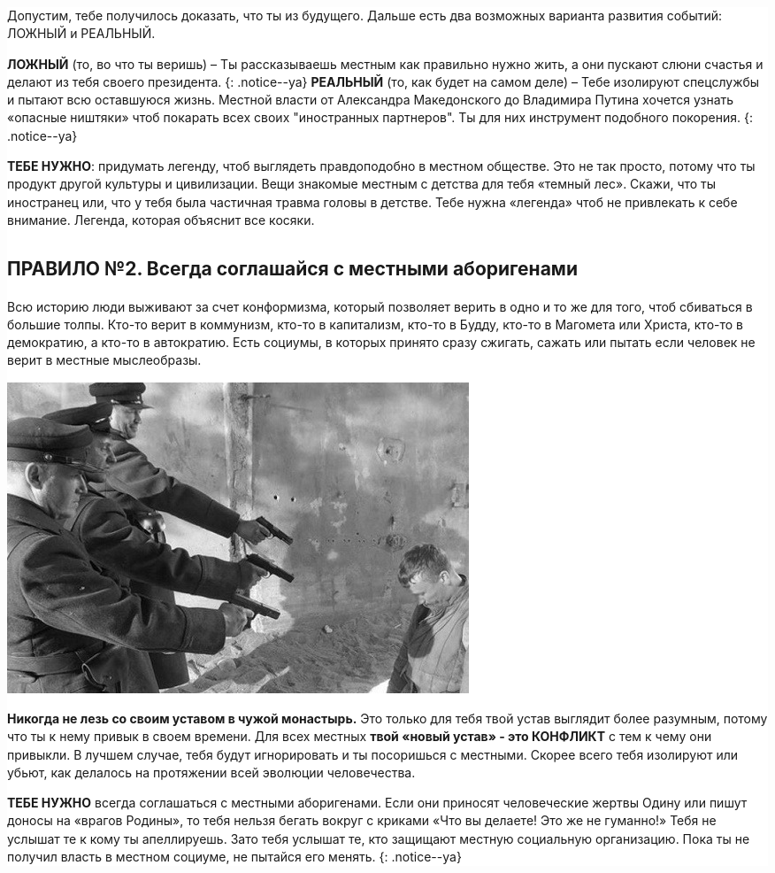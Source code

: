 Допустим, тебе получилось доказать, что ты из будущего. Дальше есть два возможных варианта развития событий: ЛОЖНЫЙ и РЕАЛЬНЫЙ.

**ЛОЖНЫЙ** (то, во что ты веришь) – Ты рассказываешь местным как правильно нужно жить, а они пускают слюни счастья и делают из тебя своего президента. 
{: .notice--ya}
**РЕАЛЬНЫЙ** (то, как будет на самом деле) – Тебе изолируют спецслужбы и пытают всю оставшуюся жизнь. Местной власти от Александра Македонского до Владимира Путина хочется узнать «опасные ништяки» чтоб покарать всех своих "иностранных партнеров". Ты для них инструмент подобного покорения. 
{: .notice--ya}

**ТЕБЕ НУЖНО**: придумать легенду, чтоб выглядеть правдоподобно в местном обществе. Это не так просто, потому что ты продукт другой культуры и цивилизации. Вещи знакомые местным с детства для тебя «темный лес». Скажи, что ты иностранец или, что у тебя была частичная травма головы в детстве. Тебе нужна «легенда» чтоб не привлекать к себе внимание. Легенда, которая объяснит все косяки. 

 

## ПРАВИЛО №2. Всегда соглашайся с местными аборигенами
Всю историю люди выживают за счет конформизма, который позволяет верить в одно и то же для того, чтоб сбиваться в большие толпы. Кто-то верит в коммунизм, кто-то в капитализм, кто-то в Будду, кто-то в Магомета или Христа, кто-то в демократию, а кто-то в автократию. Есть социумы, в которых принято сразу сжигать, сажать или пытать если человек не верит в местные мыслеобразы. 

 <a href="/assets/images/novichku/past/past_3.jpg" class="image-popup">
<img src="/assets/images/novichku/past/past_3.jpg" alt="past">
</a>

**Никогда не лезь со своим уставом в чужой монастырь.** Это только для тебя твой устав выглядит более разумным, потому что ты к нему привык в своем времени. Для всех местных **твой «новый устав» - это КОНФЛИКТ** с тем к чему они привыкли. В лучшем случае, тебя будут игнорировать и ты посоришься с местными. Скорее всего тебя изолируют или убьют, как делалось на протяжении всей эволюции человечества. 

**ТЕБЕ НУЖНО** всегда соглашаться с местными аборигенами. Если они приносят человеческие жертвы Одину или пишут доносы на «врагов Родины», то тебя нельзя бегать вокруг с криками «Что вы делаете! Это же не гуманно!» Тебя не услышат те к кому ты апеллируешь. Зато тебя услышат те, кто защищают местную социальную организацию. Пока ты не получил власть в местном социуме, не пытайся его менять. 
{: .notice--ya}
